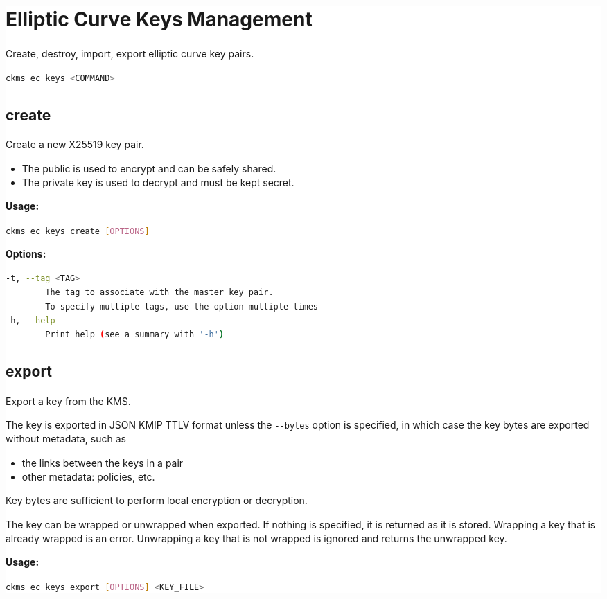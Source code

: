 # Elliptic Curve Keys Management

Create, destroy, import, export elliptic curve key pairs.

```sh
ckms ec keys <COMMAND>
```

## create

Create a new X25519 key pair.

- The public is used to encrypt
     and can be safely shared.
- The private key is used to decrypt
     and must be kept secret.

**Usage:**

```sh
ckms ec keys create [OPTIONS]
```

**Options:**

```sh
-t, --tag <TAG>
        The tag to associate with the master key pair.
        To specify multiple tags, use the option multiple times
-h, --help
        Print help (see a summary with '-h')
```

## export

Export a key from the KMS.

The key is exported in JSON KMIP TTLV format
unless the `--bytes` option is specified, in which case
the key bytes are exported without metadata, such as

- the links between the keys in a pair
- other metadata: policies, etc.

Key bytes are sufficient to perform local encryption or decryption.

The key can be wrapped or unwrapped when exported.
If nothing is specified, it is returned as it is stored.
Wrapping a key that is already wrapped is an error.
Unwrapping a key that is not wrapped is ignored and returns the unwrapped key.

**Usage:**

```sh
ckms ec keys export [OPTIONS] <KEY_FILE>
```
